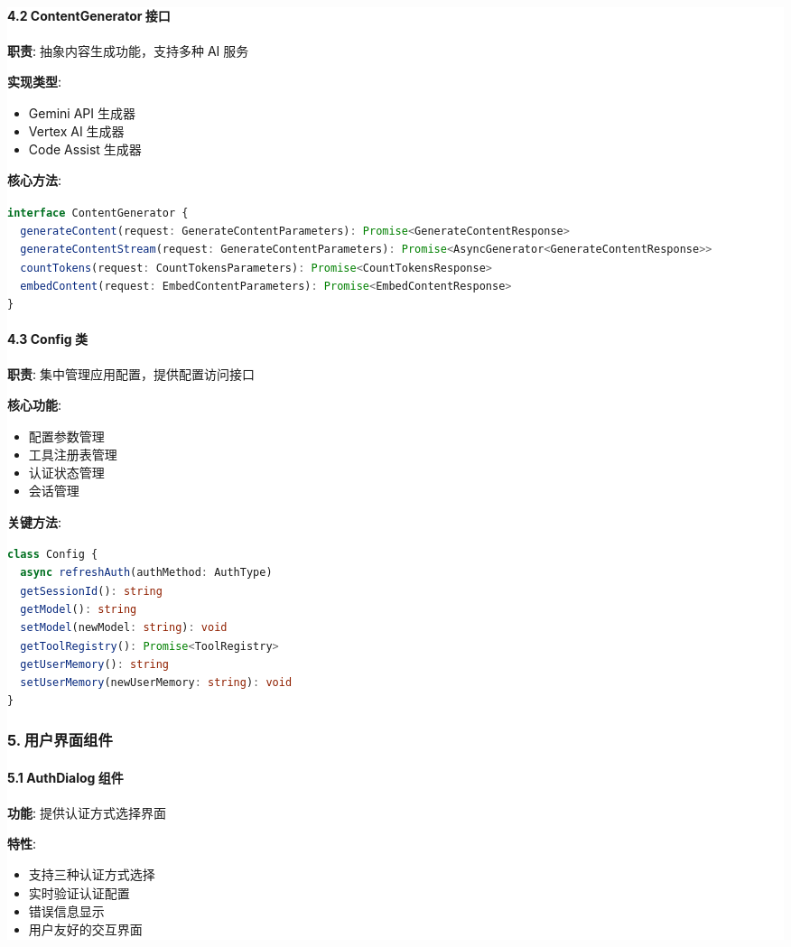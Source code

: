 #### 4.2 ContentGenerator 接口

**职责**: 抽象内容生成功能，支持多种 AI 服务

**实现类型**:
- Gemini API 生成器
- Vertex AI 生成器
- Code Assist 生成器

**核心方法**:
```typescript
interface ContentGenerator {
  generateContent(request: GenerateContentParameters): Promise<GenerateContentResponse>
  generateContentStream(request: GenerateContentParameters): Promise<AsyncGenerator<GenerateContentResponse>>
  countTokens(request: CountTokensParameters): Promise<CountTokensResponse>
  embedContent(request: EmbedContentParameters): Promise<EmbedContentResponse>
}
```

#### 4.3 Config 类

**职责**: 集中管理应用配置，提供配置访问接口

**核心功能**:
- 配置参数管理
- 工具注册表管理
- 认证状态管理
- 会话管理

**关键方法**:
```typescript
class Config {
  async refreshAuth(authMethod: AuthType)
  getSessionId(): string
  getModel(): string
  setModel(newModel: string): void
  getToolRegistry(): Promise<ToolRegistry>
  getUserMemory(): string
  setUserMemory(newUserMemory: string): void
}
```

### 5. 用户界面组件

#### 5.1 AuthDialog 组件

**功能**: 提供认证方式选择界面

**特性**:
- 支持三种认证方式选择
- 实时验证认证配置
- 错误信息显示
- 用户友好的交互界面
